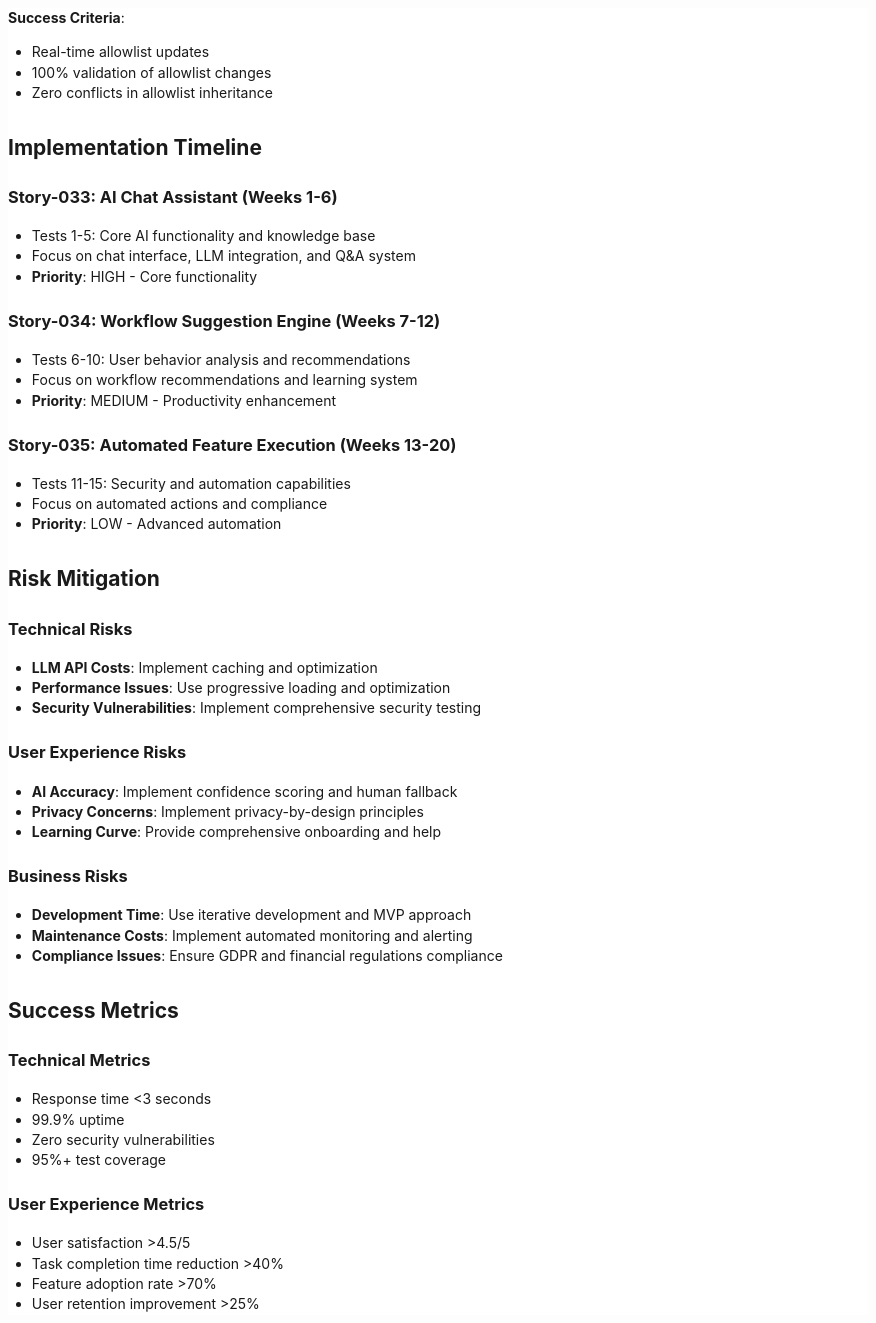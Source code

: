 **Success Criteria**:
- Real-time allowlist updates
- 100% validation of allowlist changes
- Zero conflicts in allowlist inheritance

## Implementation Timeline

### Story-033: AI Chat Assistant (Weeks 1-6)
- Tests 1-5: Core AI functionality and knowledge base
- Focus on chat interface, LLM integration, and Q&A system
- **Priority**: HIGH - Core functionality

### Story-034: Workflow Suggestion Engine (Weeks 7-12)
- Tests 6-10: User behavior analysis and recommendations
- Focus on workflow recommendations and learning system
- **Priority**: MEDIUM - Productivity enhancement

### Story-035: Automated Feature Execution (Weeks 13-20)
- Tests 11-15: Security and automation capabilities
- Focus on automated actions and compliance
- **Priority**: LOW - Advanced automation

## Risk Mitigation

### Technical Risks
- **LLM API Costs**: Implement caching and optimization
- **Performance Issues**: Use progressive loading and optimization
- **Security Vulnerabilities**: Implement comprehensive security testing

### User Experience Risks
- **AI Accuracy**: Implement confidence scoring and human fallback
- **Privacy Concerns**: Implement privacy-by-design principles
- **Learning Curve**: Provide comprehensive onboarding and help

### Business Risks
- **Development Time**: Use iterative development and MVP approach
- **Maintenance Costs**: Implement automated monitoring and alerting
- **Compliance Issues**: Ensure GDPR and financial regulations compliance

## Success Metrics

### Technical Metrics
- Response time <3 seconds
- 99.9% uptime
- Zero security vulnerabilities
- 95%+ test coverage

### User Experience Metrics
- User satisfaction >4.5/5
- Task completion time reduction >40%
- Feature adoption rate >70%
- User retention improvement >25%
